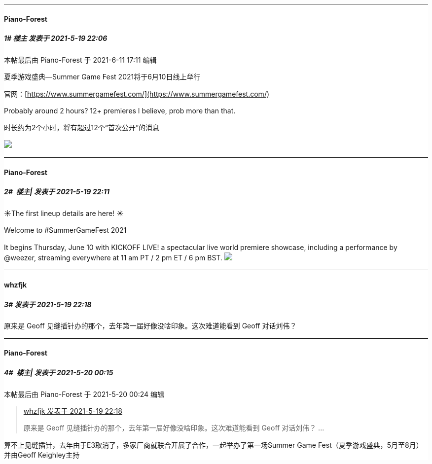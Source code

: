 

*****

####  Piano-Forest  
##### 1#       楼主       发表于 2021-5-19 22:06


 本帖最后由 Piano-Forest 于 2021-6-11 17:11 编辑 

夏季游戏盛典—Summer Game Fest 2021将于6月10日线上举行

官网：[https://www.summergamefest.com/](https://www.summergamefest.com/)


Probably around 2 hours? 12+ premieres I believe, prob more than that.

时长约为2个小时，将有超过12个“首次公开”的消息

<img src="https://p.sda1.dev/2/b0ae3f2ee96e79999e856bbdd45a6fb5/IMG_20210519_220155.jpg" referrerpolicy="no-referrer">


*****

####  Piano-Forest  
##### 2#         楼主| 发表于 2021-5-19 22:11


☀️The first lineup details are here! ☀️


Welcome to #SummerGameFest 2021


It begins Thursday, June 10 with KICKOFF LIVE! a spectacular live world premiere showcase, including a performance by @weezer, streaming everywhere at 11 am PT / 2 pm ET / 6 pm BST.
<img src="https://p.sda1.dev/2/4a19e45d3f14436d9bb1070dcb6798a9/IMG_20210519_220926.jpg" referrerpolicy="no-referrer">


*****

####  whzfjk  
##### 3#       发表于 2021-5-19 22:18


原来是 Geoff 见缝插针办的那个，去年第一届好像没啥印象。这次难道能看到 Geoff 对话刘伟？


*****

####  Piano-Forest  
##### 4#         楼主| 发表于 2021-5-20 00:15


 本帖最后由 Piano-Forest 于 2021-5-20 00:24 编辑 
<blockquote><a href="httphttps://bbs.saraba1st.com/2b/forum.php?mod=redirect&amp;goto=findpost&amp;pid=51307754&amp;ptid=2004967" target="_blank">whzfjk 发表于 2021-5-19 22:18</a>

原来是 Geoff 见缝插针办的那个，去年第一届好像没啥印象。这次难道能看到 Geoff 对话刘伟？ ...</blockquote>
算不上见缝插针，去年由于E3取消了，多家厂商就联合开展了合作，一起举办了第一场Summer Game Fest（夏季游戏盛典，5月至8月）并由Geoff Keighley主持

